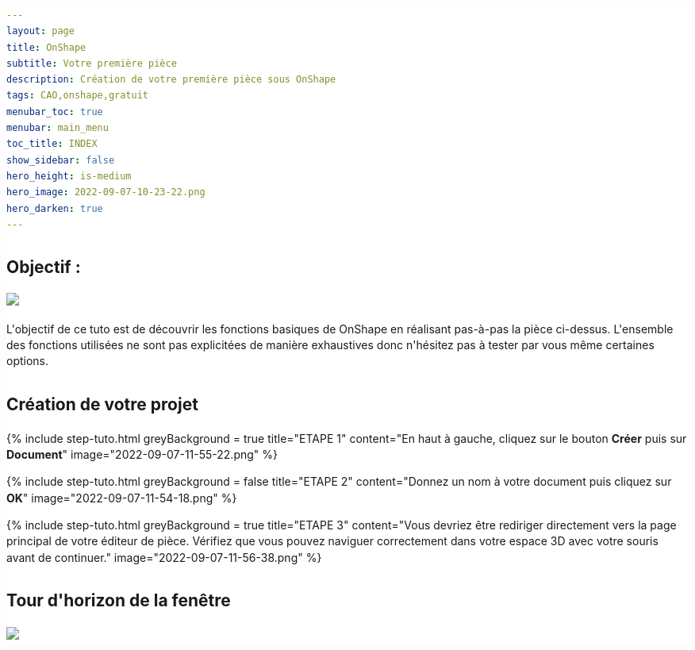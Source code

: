```yaml
---
layout: page
title: OnShape
subtitle: Votre première pièce
description: Création de votre première pièce sous OnShape
tags: CAO,onshape,gratuit
menubar_toc: true
menubar: main_menu
toc_title: INDEX
show_sidebar: false
hero_height: is-medium
hero_image: 2022-09-07-10-23-22.png
hero_darken: true
---
```


## Objectif :

![](2022-09-08-09-17-59.png)

L'objectif de ce tuto est de découvrir les fonctions basiques de OnShape en réalisant pas-à-pas la pièce ci-dessus. L'ensemble des fonctions utilisées ne sont pas explicitées de manière exhaustives donc n'hésitez pas à tester par vous même certaines options.

## Création de votre projet

{% include step-tuto.html 
greyBackground = true
title="ETAPE 1"
content="En haut à gauche, cliquez sur le bouton **Créer** puis sur **Document**" 
image="2022-09-07-11-55-22.png" %}

{% include step-tuto.html 
greyBackground = false
title="ETAPE 2"
content="Donnez un nom à votre document puis cliquez sur **OK**" 
image="2022-09-07-11-54-18.png" %}

{% include step-tuto.html 
greyBackground = true
title="ETAPE 3"
content="Vous devriez être rediriger directement vers la page principal de votre éditeur de pièce. Vérifiez que vous pouvez naviguer correctement dans votre espace 3D avec votre souris avant de continuer." 
image="2022-09-07-11-56-38.png" %}

## Tour d'horizon de la fenêtre

![](2022-09-07-14-14-08.png)

